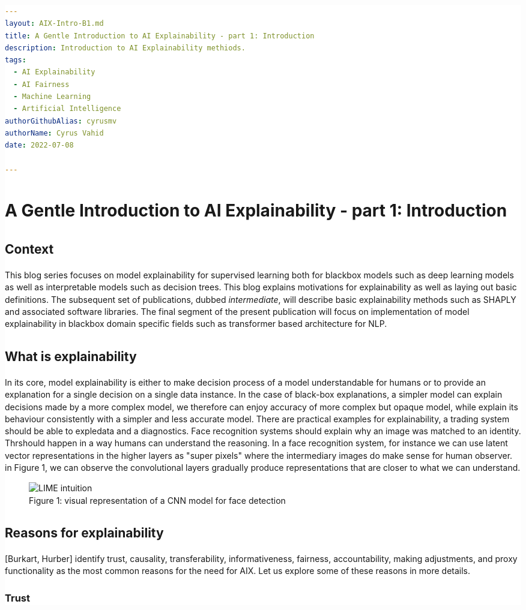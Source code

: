 ```yaml
---
layout: AIX-Intro-B1.md
title: A Gentle Introduction to AI Explainability - part 1: Introduction
description: Introduction to AI Explainability methiods.
tags:
  - AI Explainability
  - AI Fairness
  - Machine Learning
  - Artificial Intelligence
authorGithubAlias: cyrusmv
authorName: Cyrus Vahid
date: 2022-07-08

---
```



# A Gentle Introduction to AI Explainability - part 1: Introduction

## Context
This blog series focuses on model explainability for supervised learning both for blackbox models such as deep learning models as well as interpretable models such as decision trees. This blog explains motivations for explainability as well as laying out basic definitions. The subsequent set of publications, dubbed *intermediate*, will describe basic explainability methods such as SHAPLY and associated software libraries. The final segment of the present publication will focus on implementation of model explainability in blackbox domain specific fields such as transformer based architecture for NLP.

## What is explainability
In its core, model explainability is either  to make decision process of a model understandable for humans or to provide an explanation for a single decision on a single data instance. In the case of black-box explanations, a simpler model can explain decisions made by a more complex model, we therefore can enjoy accuracy of more complex but opaque model, while explain its behaviour consistently with a simpler and less accurate model. There are practical examples for explainability, a trading system should be able to expledata and a diagnostics. Face recognition systems should explain why an image was matched to an identity. Thrshould happen in a way humans can understand the reasoning. In a face recognition system, for instance we can use latent vector representations in the higher layers as "super pixels" where the intermediary images do make sense for human observer. in Figure 1, we can observe the convolutional layers gradually produce representations that are closer to what we can understand.

<figure>
    <img src='data/cnn.jpeg' alt='LIME intuition' heigth=50% width=50%/>
    <figcaption>Figure 1: visual representation of a CNN model for face detection</figcaption>
</figure>


## Reasons for explainability
[Burkart, Hurber] identify trust, causality, transferability, informativeness, fairness, accountability, making adjustments, and proxy functionality as the most common reasons for the need for AIX. Let us explore some of these reasons in more details. 
### Trust
